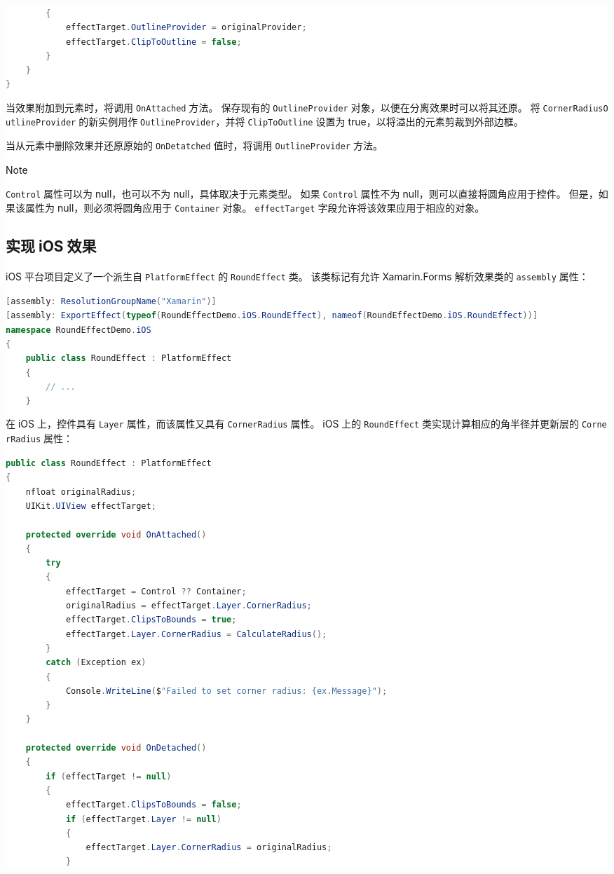 ```csharp
        {
            effectTarget.OutlineProvider = originalProvider;
            effectTarget.ClipToOutline = false;
        }
    }
}
```

当效果附加到元素时，将调用 `OnAttached` 方法。 保存现有的 `OutlineProvider` 对象，以便在分离效果时可以将其还原。 将 `CornerRadiusOutlineProvider` 的新实例用作 `OutlineProvider`，并将 `ClipToOutline` 设置为 true，以将溢出的元素剪裁到外部边框。

当从元素中删除效果并还原原始的 `OnDetatched` 值时，将调用 `OutlineProvider` 方法。

> [!NOTE]
> `Control` 属性可以为 null，也可以不为 null，具体取决于元素类型。 如果 `Control` 属性不为 null，则可以直接将圆角应用于控件。 但是，如果该属性为 null，则必须将圆角应用于 `Container` 对象。 `effectTarget` 字段允许将该效果应用于相应的对象。

## <a name="implement-the-ios-effect"></a>实现 iOS 效果

iOS 平台项目定义了一个派生自 `PlatformEffect` 的 `RoundEffect` 类。 该类标记有允许 Xamarin.Forms 解析效果类的 `assembly` 属性：

```csharp
[assembly: ResolutionGroupName("Xamarin")]
[assembly: ExportEffect(typeof(RoundEffectDemo.iOS.RoundEffect), nameof(RoundEffectDemo.iOS.RoundEffect))]
namespace RoundEffectDemo.iOS
{
    public class RoundEffect : PlatformEffect
    {
        // ...
    }
```

在 iOS 上，控件具有 `Layer` 属性，而该属性又具有 `CornerRadius` 属性。 iOS 上的 `RoundEffect` 类实现计算相应的角半径并更新层的 `CornerRadius` 属性：

```csharp
public class RoundEffect : PlatformEffect
{
    nfloat originalRadius;
    UIKit.UIView effectTarget;

    protected override void OnAttached()
    {
        try
        {
            effectTarget = Control ?? Container;
            originalRadius = effectTarget.Layer.CornerRadius;
            effectTarget.ClipsToBounds = true;
            effectTarget.Layer.CornerRadius = CalculateRadius();
        }
        catch (Exception ex)
        {
            Console.WriteLine($"Failed to set corner radius: {ex.Message}");
        }
    }

    protected override void OnDetached()
    {
        if (effectTarget != null)
        {
            effectTarget.ClipsToBounds = false;
            if (effectTarget.Layer != null)
            {
                effectTarget.Layer.CornerRadius = originalRadius;
            }
```